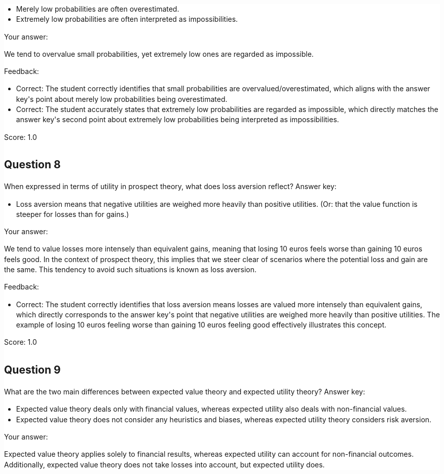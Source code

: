 - Merely low probabilities are often overestimated.
- Extremely low probabilities are often interpreted as impossibilities.

Your answer:

We tend to overvalue small probabilities, yet extremely low ones are regarded as impossible.

Feedback:

- Correct: The student correctly identifies that small probabilities are overvalued/overestimated, which aligns with the answer key's point about merely low probabilities being overestimated.
- Correct: The student accurately states that extremely low probabilities are regarded as impossible, which directly matches the answer key's second point about extremely low probabilities being interpreted as impossibilities.

Score: 1.0

## Question 8
            
When expressed in terms of utility in prospect theory, what does loss aversion reflect?
Answer key:

- Loss aversion means that negative utilities are weighed more heavily than positive utilities. (Or: that the value function is steeper for losses than for gains.)

Your answer:

We tend to value losses more intensely than equivalent gains, meaning that losing 10 euros feels worse than gaining 10 euros feels good. In the context of prospect theory, this implies that we steer clear of scenarios where the potential loss and gain are the same. This tendency to avoid such situations is known as loss aversion.

Feedback:

- Correct: The student correctly identifies that loss aversion means losses are valued more intensely than equivalent gains, which directly corresponds to the answer key's point that negative utilities are weighed more heavily than positive utilities. The example of losing 10 euros feeling worse than gaining 10 euros feeling good effectively illustrates this concept.

Score: 1.0

## Question 9
            
What are the two main differences between expected value theory and expected utility theory?
Answer key:

- Expected value theory deals only with financial values, whereas expected utility also deals with non-financial values.
- Expected value theory does not consider any heuristics and biases, whereas expected utility theory considers risk aversion.

Your answer:

Expected value theory applies solely to financial results, whereas expected utility can account for non-financial outcomes. Additionally, expected value theory does not take losses into account, but expected utility does.
